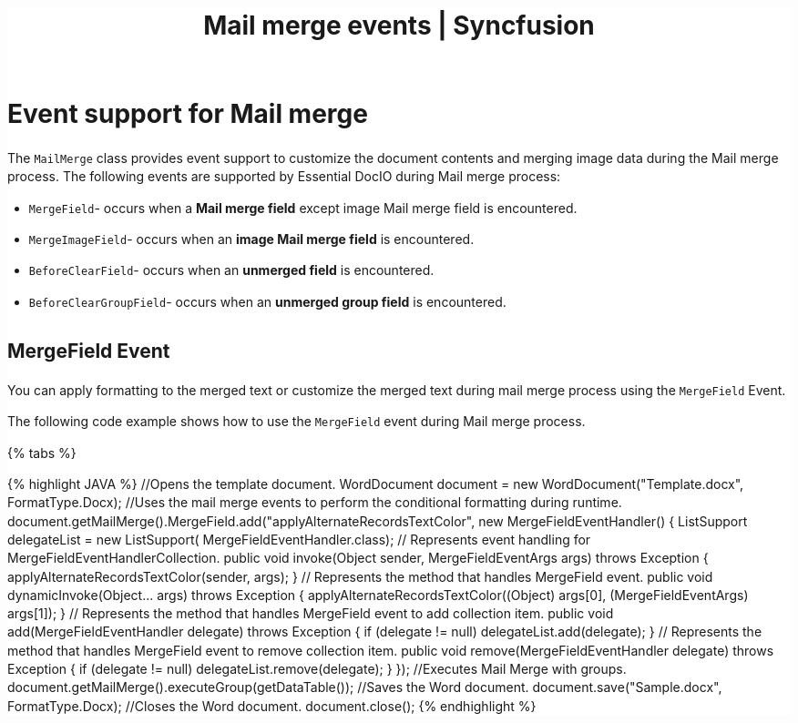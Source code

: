 ﻿---
title: Mail merge events | Syncfusion
description: This section illustrates how to format or customize the merged text and image, clear or retain unmerged fields during mail merge using events.
platform: java-file-formats
control: Word Library
documentation: UG
---

# Event support for Mail merge

The `MailMerge` class provides event support to customize the document contents and merging image data during the Mail merge process. The following events are supported by Essential DocIO during Mail merge process:

* `MergeField`- occurs when a **Mail merge field** except image Mail merge field is encountered.

* `MergeImageField`- occurs when an **image Mail merge field** is encountered.

* `BeforeClearField`- occurs when an **unmerged field** is encountered.

* `BeforeClearGroupField`- occurs when an **unmerged group field** is encountered.

## MergeField Event

You can apply formatting to the merged text or customize the merged text during mail merge process using the `MergeField` Event.

The following code example shows how to use the `MergeField` event during Mail merge process.

{% tabs %}  

{% highlight JAVA %}
//Opens the template document.
WordDocument document = new WordDocument("Template.docx", FormatType.Docx);
//Uses the mail merge events to perform the conditional formatting during runtime.
document.getMailMerge().MergeField.add("applyAlternateRecordsTextColor", new MergeFieldEventHandler() {
ListSupport<MergeFieldEventHandler> delegateList = new ListSupport<MergeFieldEventHandler>(
MergeFieldEventHandler.class);
// Represents event handling for MergeFieldEventHandlerCollection.
public void invoke(Object sender, MergeFieldEventArgs args) throws Exception {
applyAlternateRecordsTextColor(sender, args);
}
// Represents the method that handles MergeField event.
public void dynamicInvoke(Object... args) throws Exception {
applyAlternateRecordsTextColor((Object) args[0], (MergeFieldEventArgs) args[1]);
}
// Represents the method that handles MergeField event to add collection item.
public void add(MergeFieldEventHandler delegate) throws Exception {
if (delegate != null)
delegateList.add(delegate);
}
// Represents the method that handles MergeField event to remove collection item.
public void remove(MergeFieldEventHandler delegate) throws Exception {
if (delegate != null)
delegateList.remove(delegate);
}
});
//Executes Mail Merge with groups.
document.getMailMerge().executeGroup(getDataTable());
//Saves the Word document.
document.save("Sample.docx", FormatType.Docx);
//Closes the Word document.
document.close();
{% endhighlight %} 
